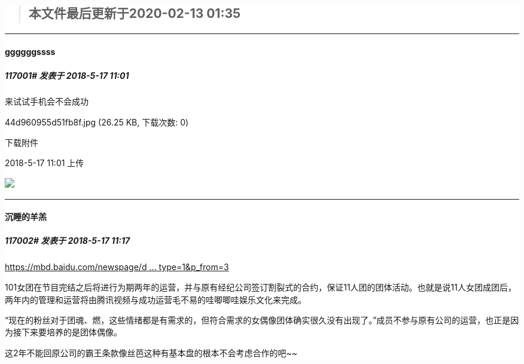 > ## **本文件最后更新于2020-02-13 01:35** 



-----

####  ggggggssss  
##### 117001#       发表于 2018-5-17 11:01




来试试手机会不会成功






44d960955d51fb8f.jpg
(26.25 KB, 下载次数: 0)




下载附件


2018-5-17 11:01 上传









<img src="https://img.saraba1st.com/forum/201805/17/110145f4bojjy2izdjzlyu.jpg" referrerpolicy="no-referrer">












-----

####  沉睡的羊羔  
##### 117002#       发表于 2018-5-17 11:17



[https://mbd.baidu.com/newspage/d ... type=1&amp;p_from=3](https://mbd.baidu.com/newspage/data/landingsuper?context=%7B%22nid%22%3A%22news_9533894611791418604%22%7D&amp;n_type=1&amp;p_from=3)


101女团在节目完结之后将进行为期两年的运营，并与原有经纪公司签订割裂式的合约，保证11人团的团体活动。也就是说11人女团成团后，两年内的管理和运营将由腾讯视频与成功运营毛不易的哇唧唧哇娱乐文化来完成。


“现在的粉丝对于团魂、燃，这些情绪都是有需求的，但符合需求的女偶像团体确实很久没有出现了。”成员不参与原有公司的运营，也正是因为接下来要培养的是团体偶像。


这2年不能回原公司的霸王条款像丝芭这种有基本盘的根本不会考虑合作的吧~~


